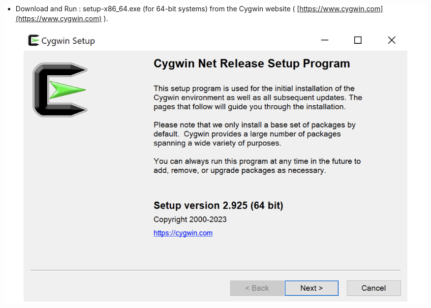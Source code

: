 * Download and Run : setup-x86\_64.exe (for 64-bit systems) from the Cygwin website ( [https://www.cygwin.com](https://www.cygwin.com) ).

<figure><img src="https://github.com/Anas404404/Bash-Scribting-For-BlueTeamers/raw/main/.gitbook/assets/bash55.png" alt=""><figcaption></figcaption></figure>
